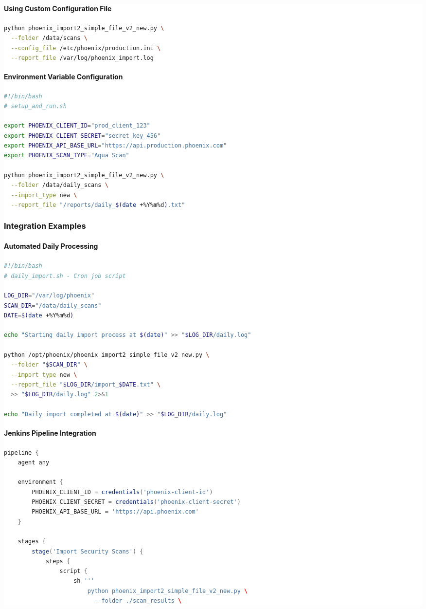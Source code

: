 #### Using Custom Configuration File
```bash
python phoenix_import2_simple_file_v2_new.py \
  --folder /data/scans \
  --config_file /etc/phoenix/production.ini \
  --report_file /var/log/phoenix_import.log
```

#### Environment Variable Configuration
```bash
#!/bin/bash
# setup_and_run.sh

export PHOENIX_CLIENT_ID="prod_client_123"
export PHOENIX_CLIENT_SECRET="secret_key_456"
export PHOENIX_API_BASE_URL="https://api.production.phoenix.com"
export PHOENIX_SCAN_TYPE="Aqua Scan"

python phoenix_import2_simple_file_v2_new.py \
  --folder /data/daily_scans \
  --import_type new \
  --report_file "/reports/daily_$(date +%Y%m%d).txt"
```

### Integration Examples

#### Automated Daily Processing
```bash
#!/bin/bash
# daily_import.sh - Cron job script

LOG_DIR="/var/log/phoenix"
SCAN_DIR="/data/daily_scans"
DATE=$(date +%Y%m%d)

echo "Starting daily import process at $(date)" >> "$LOG_DIR/daily.log"

python /opt/phoenix/phoenix_import2_simple_file_v2_new.py \
  --folder "$SCAN_DIR" \
  --import_type new \
  --report_file "$LOG_DIR/import_$DATE.txt" \
  >> "$LOG_DIR/daily.log" 2>&1

echo "Daily import completed at $(date)" >> "$LOG_DIR/daily.log"
```

#### Jenkins Pipeline Integration
```groovy
pipeline {
    agent any
    
    environment {
        PHOENIX_CLIENT_ID = credentials('phoenix-client-id')
        PHOENIX_CLIENT_SECRET = credentials('phoenix-client-secret')
        PHOENIX_API_BASE_URL = 'https://api.phoenix.com'
    }
    
    stages {
        stage('Import Security Scans') {
            steps {
                script {
                    sh '''
                        python phoenix_import2_simple_file_v2_new.py \
                          --folder ./scan_results \
```